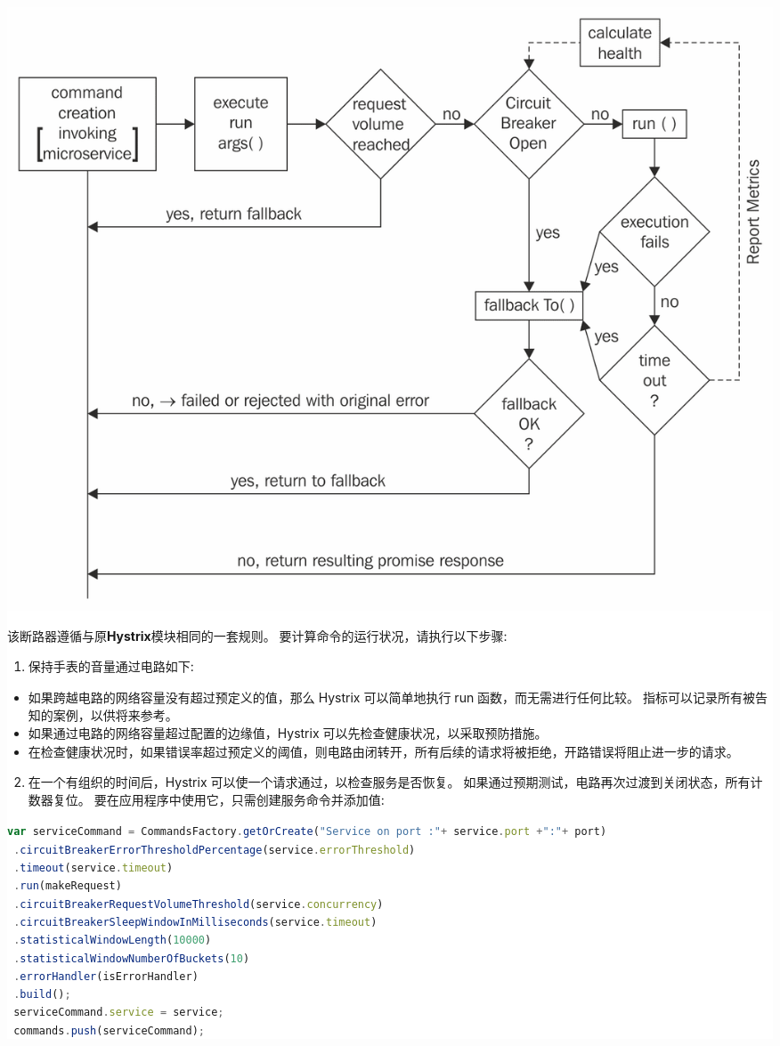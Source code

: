 ![](img/64667362-37e9-489f-b474-fd082acb167c.png)

该断路器遵循与原**Hystrix**模块相同的一套规则。 要计算命令的运行状况，请执行以下步骤:

1.  保持手表的音量通过电路如下:

*   如果跨越电路的网络容量没有超过预定义的值，那么 Hystrix 可以简单地执行 run 函数，而无需进行任何比较。 指标可以记录所有被告知的案例，以供将来参考。
*   如果通过电路的网络容量超过配置的边缘值，Hystrix 可以先检查健康状况，以采取预防措施。
*   在检查健康状况时，如果错误率超过预定义的阈值，则电路由闭转开，所有后续的请求将被拒绝，开路错误将阻止进一步的请求。

2.  在一个有组织的时间后，Hystrix 可以使一个请求通过，以检查服务是否恢复。 如果通过预期测试，电路再次过渡到关闭状态，所有计数器复位。 要在应用程序中使用它，只需创建服务命令并添加值:

```js
var serviceCommand = CommandsFactory.getOrCreate("Service on port :"+ service.port +":"+ port)
 .circuitBreakerErrorThresholdPercentage(service.errorThreshold)
 .timeout(service.timeout)
 .run(makeRequest)
 .circuitBreakerRequestVolumeThreshold(service.concurrency)
 .circuitBreakerSleepWindowInMilliseconds(service.timeout)
 .statisticalWindowLength(10000)
 .statisticalWindowNumberOfBuckets(10)
 .errorHandler(isErrorHandler)
 .build();
 serviceCommand.service = service;
 commands.push(serviceCommand);
```
